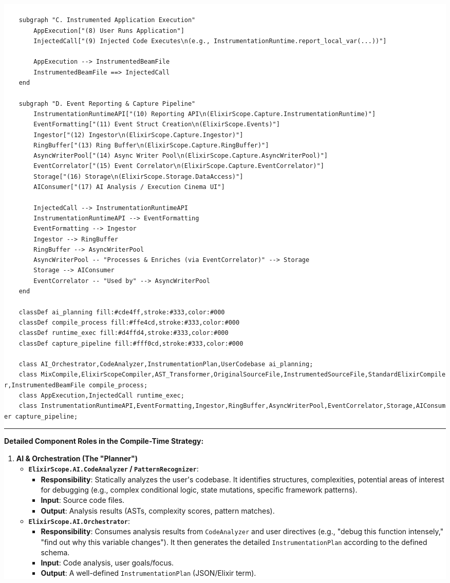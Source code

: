```mermaid

    subgraph "C. Instrumented Application Execution"
        AppExecution["(8) User Runs Application"]
        InjectedCall["(9) Injected Code Executes\n(e.g., InstrumentationRuntime.report_local_var(...))"]

        AppExecution --> InstrumentedBeamFile
        InstrumentedBeamFile ==> InjectedCall
    end

    subgraph "D. Event Reporting & Capture Pipeline"
        InstrumentationRuntimeAPI["(10) Reporting API\n(ElixirScope.Capture.InstrumentationRuntime)"]
        EventFormatting["(11) Event Struct Creation\n(ElixirScope.Events)"]
        Ingestor["(12) Ingestor\n(ElixirScope.Capture.Ingestor)"]
        RingBuffer["(13) Ring Buffer\n(ElixirScope.Capture.RingBuffer)"]
        AsyncWriterPool["(14) Async Writer Pool\n(ElixirScope.Capture.AsyncWriterPool)"]
        EventCorrelator["(15) Event Correlator\n(ElixirScope.Capture.EventCorrelator)"]
        Storage["(16) Storage\n(ElixirScope.Storage.DataAccess)"]
        AIConsumer["(17) AI Analysis / Execution Cinema UI"]

        InjectedCall --> InstrumentationRuntimeAPI
        InstrumentationRuntimeAPI --> EventFormatting
        EventFormatting --> Ingestor
        Ingestor --> RingBuffer
        RingBuffer --> AsyncWriterPool
        AsyncWriterPool -- "Processes & Enriches (via EventCorrelator)" --> Storage
        Storage --> AIConsumer
        EventCorrelator -- "Used by" --> AsyncWriterPool
    end

    classDef ai_planning fill:#cde4ff,stroke:#333,color:#000
    classDef compile_process fill:#ffe4cd,stroke:#333,color:#000
    classDef runtime_exec fill:#d4ffd4,stroke:#333,color:#000
    classDef capture_pipeline fill:#fff0cd,stroke:#333,color:#000

    class AI_Orchestrator,CodeAnalyzer,InstrumentationPlan,UserCodebase ai_planning;
    class MixCompile,ElixirScopeCompiler,AST_Transformer,OriginalSourceFile,InstrumentedSourceFile,StandardElixirCompiler,InstrumentedBeamFile compile_process;
    class AppExecution,InjectedCall runtime_exec;
    class InstrumentationRuntimeAPI,EventFormatting,Ingestor,RingBuffer,AsyncWriterPool,EventCorrelator,Storage,AIConsumer capture_pipeline;
```

---

**Detailed Component Roles in the Compile-Time Strategy:**

1.  **AI & Orchestration (The "Planner")**
    *   **`ElixirScope.AI.CodeAnalyzer` / `PatternRecognizer`**:
        *   **Responsibility**: Statically analyzes the user's codebase. It identifies structures, complexities, potential areas of interest for debugging (e.g., complex conditional logic, state mutations, specific framework patterns).
        *   **Input**: Source code files.
        *   **Output**: Analysis results (ASTs, complexity scores, pattern matches).
    *   **`ElixirScope.AI.Orchestrator`**:
        *   **Responsibility**: Consumes analysis results from `CodeAnalyzer` and user directives (e.g., "debug this function intensely," "find out why this variable changes"). It then generates the detailed `InstrumentationPlan` according to the defined schema.
        *   **Input**: Code analysis, user goals/focus.
        *   **Output**: A well-defined `InstrumentationPlan` (JSON/Elixir term).
